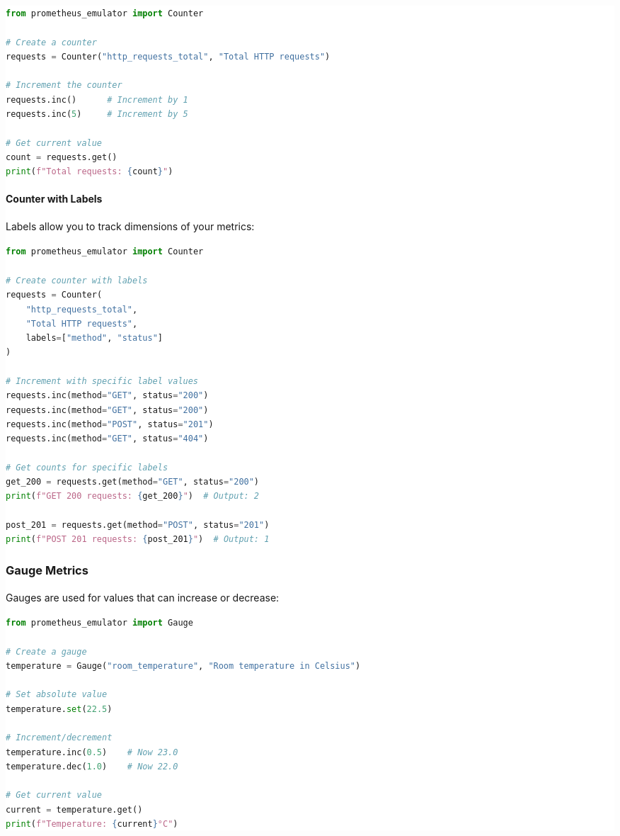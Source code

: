 ```python
from prometheus_emulator import Counter

# Create a counter
requests = Counter("http_requests_total", "Total HTTP requests")

# Increment the counter
requests.inc()      # Increment by 1
requests.inc(5)     # Increment by 5

# Get current value
count = requests.get()
print(f"Total requests: {count}")
```

#### Counter with Labels

Labels allow you to track dimensions of your metrics:

```python
from prometheus_emulator import Counter

# Create counter with labels
requests = Counter(
    "http_requests_total",
    "Total HTTP requests",
    labels=["method", "status"]
)

# Increment with specific label values
requests.inc(method="GET", status="200")
requests.inc(method="GET", status="200")
requests.inc(method="POST", status="201")
requests.inc(method="GET", status="404")

# Get counts for specific labels
get_200 = requests.get(method="GET", status="200")
print(f"GET 200 requests: {get_200}")  # Output: 2

post_201 = requests.get(method="POST", status="201")
print(f"POST 201 requests: {post_201}")  # Output: 1
```

### Gauge Metrics

Gauges are used for values that can increase or decrease:

```python
from prometheus_emulator import Gauge

# Create a gauge
temperature = Gauge("room_temperature", "Room temperature in Celsius")

# Set absolute value
temperature.set(22.5)

# Increment/decrement
temperature.inc(0.5)    # Now 23.0
temperature.dec(1.0)    # Now 22.0

# Get current value
current = temperature.get()
print(f"Temperature: {current}°C")
```
